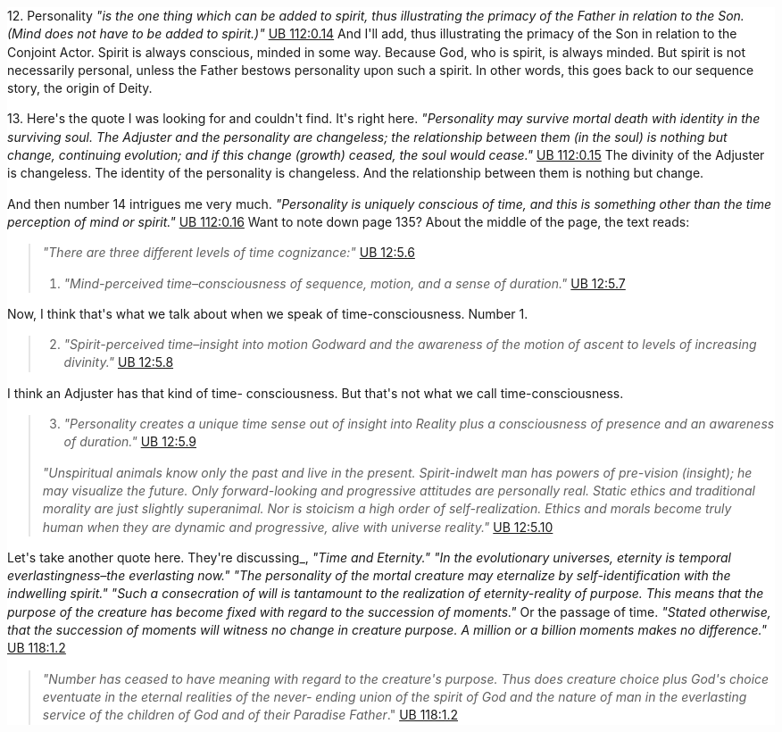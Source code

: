 12\. Personality _"is the one thing which can be added to spirit, thus illustrating the primacy of the Father in relation to the Son. (Mind does not have to be added to spirit.)"_ <a id="s225_180"></a>[UB 112:0.14](/en/The_Urantia_Book/112#p0_14) And I'll add, thus illustrating the primacy of the Son in relation to the Conjoint Actor. Spirit is always conscious, minded in some way. Because God, who is spirit, is always minded. But spirit is not necessarily personal, unless the Father bestows personality upon such a spirit. In other words, this goes back to our sequence story, the origin of Deity.

13\. Here's the quote I was looking for and couldn't find. It's right here. _"Personality may survive mortal death with identity in the surviving soul. The Adjuster and the personality are changeless; the relationship between them (in the soul) is nothing but change, continuing evolution; and if this change (growth) ceased, the soul would cease."_ <a id="s227_350"></a>[UB 112:0.15](/en/The_Urantia_Book/112#p0_15) The divinity of the Adjuster is changeless. The identity of the personality is changeless. And the relationship between them is nothing but change.

And then number 14 intrigues me very much. _"Personality is uniquely conscious of time, and this is something other than the time perception of mind or spirit."_ <a id="s229_162"></a>[UB 112:0.16](/en/The_Urantia_Book/112#p0_16) Want to note down page 135? About the middle of the page, the text reads:

> _"There are three different levels of time cognizance:"_ <a id="s231_59"></a>[UB 12:5.6](/en/The_Urantia_Book/12#p5_6)
> 
> 1. _"Mind-perceived time–consciousness of sequence, motion, and a sense of duration."_ <a id="s233_89"></a>[UB 12:5.7](/en/The_Urantia_Book/12#p5_7)

Now, I think that's what we talk about when we speak of time-consciousness. Number 1.

> 2. _"Spirit-perceived time–insight into motion Godward and the awareness of the motion of ascent to levels of increasing divinity."_ <a id="s237_135"></a>[UB 12:5.8](/en/The_Urantia_Book/12#p5_8)

I think an Adjuster has that kind of time- consciousness. But that's not what we call time-consciousness.

> 3. _"Personality creates a unique time sense out of insight into Reality plus a consciousness of presence and an awareness of duration."_ <a id="s241_140"></a>[UB 12:5.9](/en/The_Urantia_Book/12#p5_9)
> 
> _"Unspiritual animals know only the past and live in the present. Spirit-indwelt man has powers of pre-vision (insight); he may visualize the future. Only forward-looking and progressive attitudes are personally real. Static ethics and traditional morality are just slightly superanimal. Nor is stoicism a high order of self-realization. Ethics and morals become truly human when they are dynamic and progressive, alive with universe reality."_ <a id="s243_447"></a>[UB 12:5.10](/en/The_Urantia_Book/12#p5_10) 

Let's take another quote here. They're discussing_, _"Time and Eternity."_ _"In the evolutionary universes, eternity is temporal everlastingness–the everlasting now."_ _"The personality of the mortal creature may eternalize by self-identification with the indwelling spirit."_ _"Such a consecration of will is tantamount to the realization of eternity-reality of purpose. This means that the purpose of the creature has become fixed with regard to the succession of moments."_ Or the passage of time. _"Stated otherwise, that the succession of moments will witness no change in creature purpose. A million or a billion moments makes no difference."_ <a id="s245_650"></a>[UB 118:1.2](/en/The_Urantia_Book/118#p1_2)

> _"Number has ceased to have meaning with regard to the creature's purpose. Thus does creature choice plus God's choice eventuate in the eternal realities of the never- ending union of the spirit of God and the nature of man in the everlasting service of the children of God and of their Paradise Father_." <a id="s247_308"></a>[UB 118:1.2](/en/The_Urantia_Book/118#p1_2)
